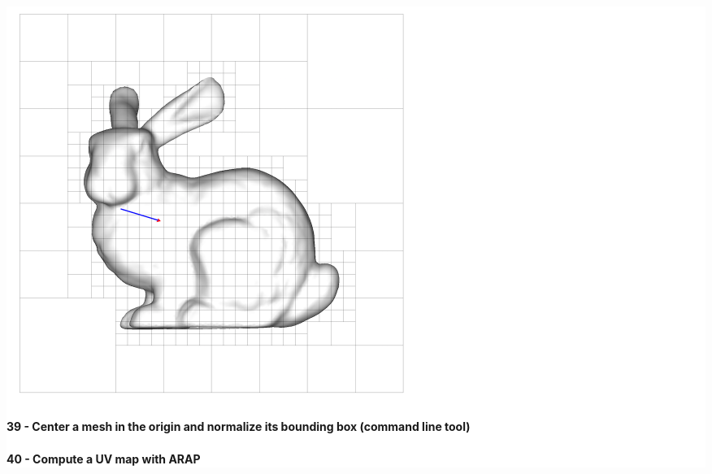 [<p align="left"><img src="snapshots/38_octree.png" width="500"></p>](https://github.com/mlivesu/cinolib/tree/master/examples/38_octree)

#### 39 - Center a mesh in the origin and normalize its bounding box (command line tool)

#### 40 - Compute a UV map with ARAP